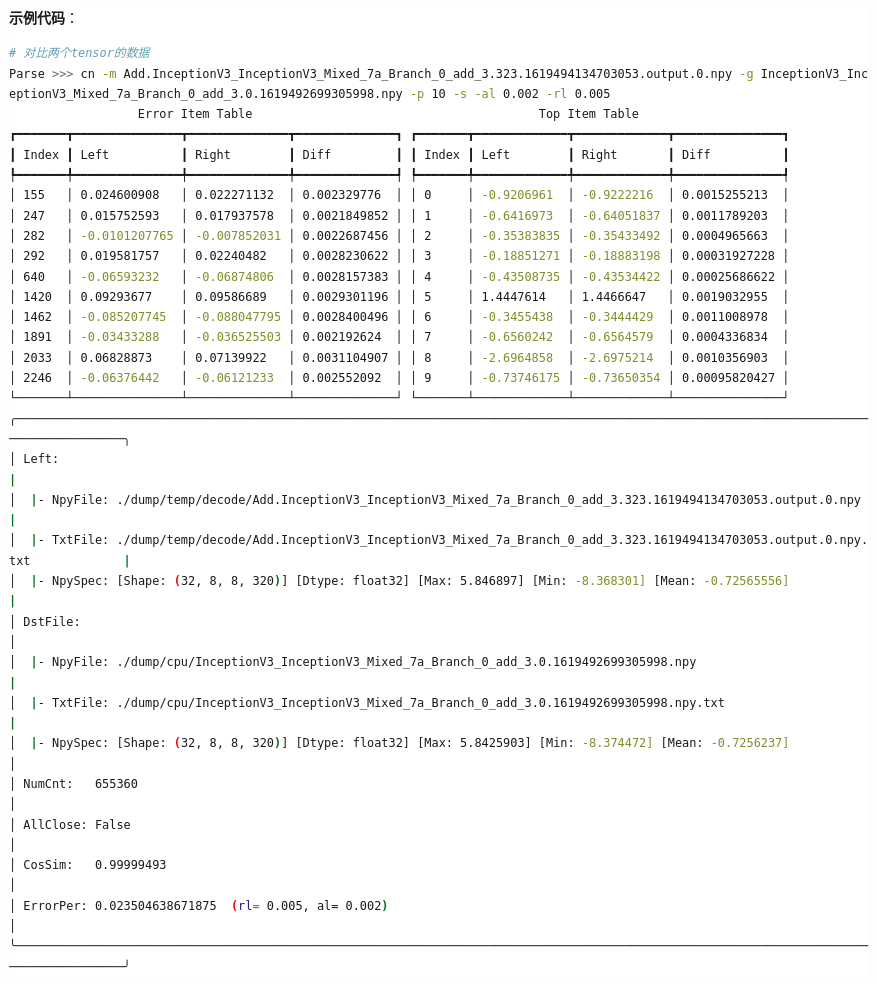 **示例代码**：

```bash
# 对比两个tensor的数据
Parse >>> cn -m Add.InceptionV3_InceptionV3_Mixed_7a_Branch_0_add_3.323.1619494134703053.output.0.npy -g InceptionV3_InceptionV3_Mixed_7a_Branch_0_add_3.0.1619492699305998.npy -p 10 -s -al 0.002 -rl 0.005
                  Error Item Table                                        Top Item Table
┏━━━━━━━┳━━━━━━━━━━━━━━━┳━━━━━━━━━━━━━━┳━━━━━━━━━━━━━━┓ ┏━━━━━━━┳━━━━━━━━━━━━━┳━━━━━━━━━━━━━┳━━━━━━━━━━━━━━━┓
┃ Index ┃ Left          ┃ Right        ┃ Diff         ┃ ┃ Index ┃ Left        ┃ Right       ┃ Diff          ┃
┡━━━━━━━╇━━━━━━━━━━━━━━━╇━━━━━━━━━━━━━━╇━━━━━━━━━━━━━━┩ ┡━━━━━━━╇━━━━━━━━━━━━━╇━━━━━━━━━━━━━╇━━━━━━━━━━━━━━━┩
│ 155   │ 0.024600908   │ 0.022271132  │ 0.002329776  │ │ 0     │ -0.9206961  │ -0.9222216  │ 0.0015255213  │
│ 247   │ 0.015752593   │ 0.017937578  │ 0.0021849852 │ │ 1     │ -0.6416973  │ -0.64051837 │ 0.0011789203  │
│ 282   │ -0.0101207765 │ -0.007852031 │ 0.0022687456 │ │ 2     │ -0.35383835 │ -0.35433492 │ 0.0004965663  │
│ 292   │ 0.019581757   │ 0.02240482   │ 0.0028230622 │ │ 3     │ -0.18851271 │ -0.18883198 │ 0.00031927228 │
│ 640   │ -0.06593232   │ -0.06874806  │ 0.0028157383 │ │ 4     │ -0.43508735 │ -0.43534422 │ 0.00025686622 │
│ 1420  │ 0.09293677    │ 0.09586689   │ 0.0029301196 │ │ 5     │ 1.4447614   │ 1.4466647   │ 0.0019032955  │
│ 1462  │ -0.085207745  │ -0.088047795 │ 0.0028400496 │ │ 6     │ -0.3455438  │ -0.3444429  │ 0.0011008978  │
│ 1891  │ -0.03433288   │ -0.036525503 │ 0.002192624  │ │ 7     │ -0.6560242  │ -0.6564579  │ 0.0004336834  │
│ 2033  │ 0.06828873    │ 0.07139922   │ 0.0031104907 │ │ 8     │ -2.6964858  │ -2.6975214  │ 0.0010356903  │
│ 2246  │ -0.06376442   │ -0.06121233  │ 0.002552092  │ │ 9     │ -0.73746175 │ -0.73650354 │ 0.00095820427 │
└───────┴───────────────┴──────────────┴──────────────┘ └───────┴─────────────┴─────────────┴───────────────┘
╭───────────────────────────────────────────────────────────────────────────────────────────────────────────────────────────────────────╮
│ Left:                                                                                                                                 |
│  |- NpyFile: ./dump/temp/decode/Add.InceptionV3_InceptionV3_Mixed_7a_Branch_0_add_3.323.1619494134703053.output.0.npy                 |
│  |- TxtFile: ./dump/temp/decode/Add.InceptionV3_InceptionV3_Mixed_7a_Branch_0_add_3.323.1619494134703053.output.0.npy.txt             |
│  |- NpySpec: [Shape: (32, 8, 8, 320)] [Dtype: float32] [Max: 5.846897] [Min: -8.368301] [Mean: -0.72565556]                           |
│ DstFile:                                                                                                                              │
│  |- NpyFile: ./dump/cpu/InceptionV3_InceptionV3_Mixed_7a_Branch_0_add_3.0.1619492699305998.npy                                        |
│  |- TxtFile: ./dump/cpu/InceptionV3_InceptionV3_Mixed_7a_Branch_0_add_3.0.1619492699305998.npy.txt                                    |
│  |- NpySpec: [Shape: (32, 8, 8, 320)] [Dtype: float32] [Max: 5.8425903] [Min: -8.374472] [Mean: -0.7256237]                           │
│ NumCnt:   655360                                                                                                                      │
│ AllClose: False                                                                                                                       │
│ CosSim:   0.99999493                                                                                                                  │
│ ErrorPer: 0.023504638671875  (rl= 0.005, al= 0.002)                                                                                   │
╰───────────────────────────────────────────────────────────────────────────────────────────────────────────────────────────────────────╯
```